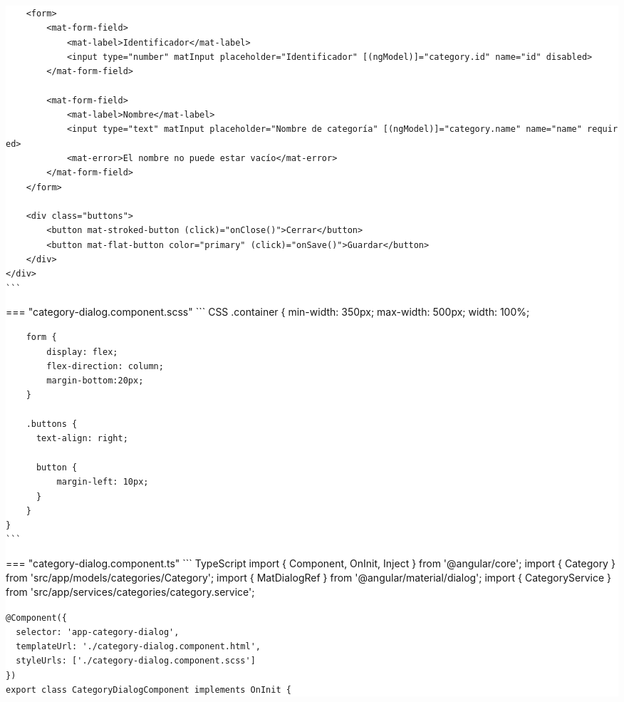        <form>
            <mat-form-field>
                <mat-label>Identificador</mat-label>
                <input type="number" matInput placeholder="Identificador" [(ngModel)]="category.id" name="id" disabled>
            </mat-form-field>

            <mat-form-field>
                <mat-label>Nombre</mat-label>
                <input type="text" matInput placeholder="Nombre de categoría" [(ngModel)]="category.name" name="name" required>
                <mat-error>El nombre no puede estar vacío</mat-error>
            </mat-form-field>
        </form>

        <div class="buttons">
            <button mat-stroked-button (click)="onClose()">Cerrar</button>
            <button mat-flat-button color="primary" (click)="onSave()">Guardar</button>
        </div>
    </div>
    ```
=== "category-dialog.component.scss"
    ``` CSS
    .container {
        min-width: 350px;
        max-width: 500px;
        width: 100%;
      
        form {
            display: flex;
            flex-direction: column;
            margin-bottom:20px;
        }

        .buttons {
          text-align: right;

          button {
              margin-left: 10px;
          }
        }
    }
    ```
=== "category-dialog.component.ts"
    ``` TypeScript
    import { Component, OnInit, Inject } from '@angular/core';
    import { Category } from 'src/app/models/categories/Category';
    import { MatDialogRef } from '@angular/material/dialog';
    import { CategoryService } from 'src/app/services/categories/category.service';

    @Component({
      selector: 'app-category-dialog',
      templateUrl: './category-dialog.component.html',
      styleUrls: ['./category-dialog.component.scss']
    })
    export class CategoryDialogComponent implements OnInit {
